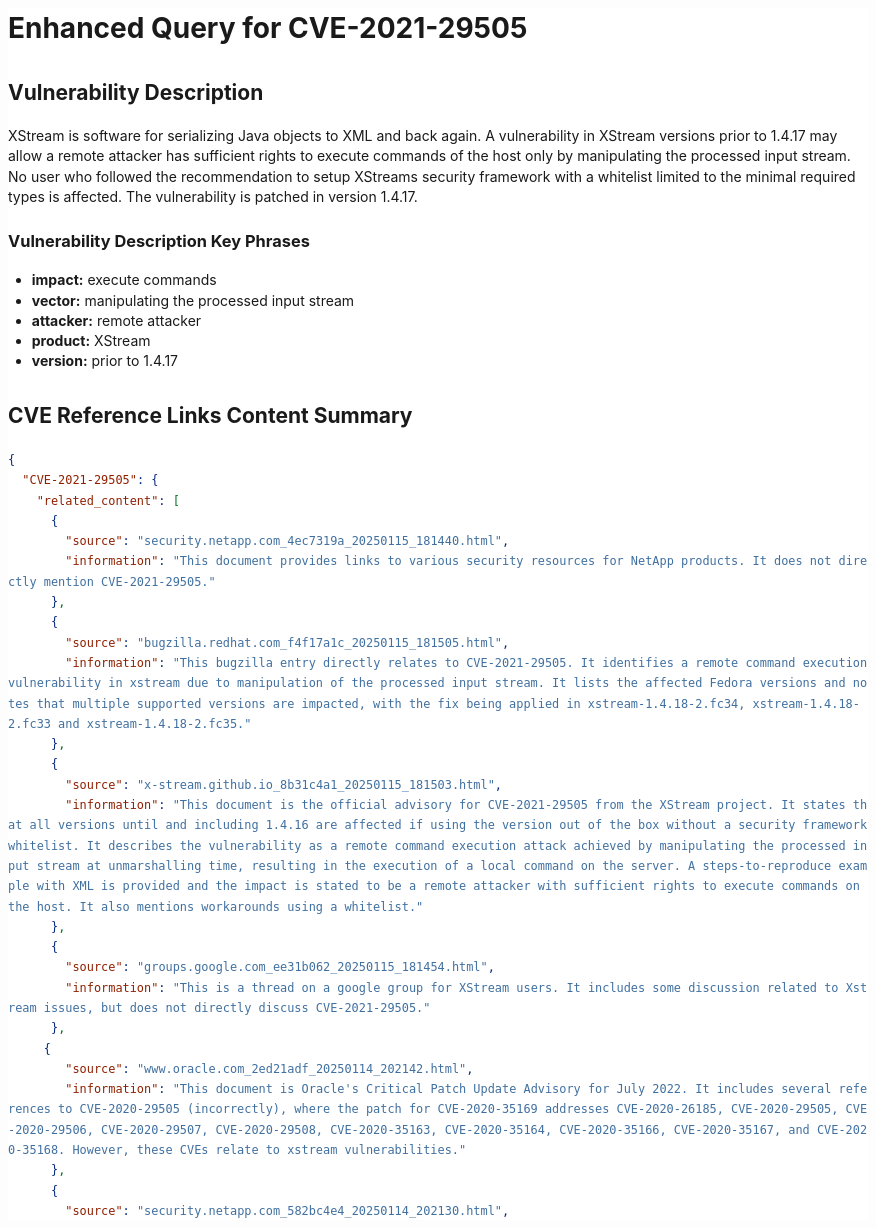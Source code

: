 # Enhanced Query for CVE-2021-29505

## Vulnerability Description
XStream is software for serializing Java objects to XML and back again. A vulnerability in XStream versions prior to 1.4.17 may allow a remote attacker has sufficient rights to execute commands of the host only by manipulating the processed input stream. No user who followed the recommendation to setup XStreams security framework with a whitelist limited to the minimal required types is affected. The vulnerability is patched in version 1.4.17.

### Vulnerability Description Key Phrases
- **impact:** execute commands
- **vector:** manipulating the processed input stream
- **attacker:** remote attacker
- **product:** XStream
- **version:** prior to 1.4.17

## CVE Reference Links Content Summary
```json
{
  "CVE-2021-29505": {
    "related_content": [
      {
        "source": "security.netapp.com_4ec7319a_20250115_181440.html",
        "information": "This document provides links to various security resources for NetApp products. It does not directly mention CVE-2021-29505."
      },
      {
        "source": "bugzilla.redhat.com_f4f17a1c_20250115_181505.html",
        "information": "This bugzilla entry directly relates to CVE-2021-29505. It identifies a remote command execution vulnerability in xstream due to manipulation of the processed input stream. It lists the affected Fedora versions and notes that multiple supported versions are impacted, with the fix being applied in xstream-1.4.18-2.fc34, xstream-1.4.18-2.fc33 and xstream-1.4.18-2.fc35."
      },
      {
        "source": "x-stream.github.io_8b31c4a1_20250115_181503.html",
        "information": "This document is the official advisory for CVE-2021-29505 from the XStream project. It states that all versions until and including 1.4.16 are affected if using the version out of the box without a security framework whitelist. It describes the vulnerability as a remote command execution attack achieved by manipulating the processed input stream at unmarshalling time, resulting in the execution of a local command on the server. A steps-to-reproduce example with XML is provided and the impact is stated to be a remote attacker with sufficient rights to execute commands on the host. It also mentions workarounds using a whitelist."
      },
      {
        "source": "groups.google.com_ee31b062_20250115_181454.html",
        "information": "This is a thread on a google group for XStream users. It includes some discussion related to Xstream issues, but does not directly discuss CVE-2021-29505."
      },
     {
        "source": "www.oracle.com_2ed21adf_20250114_202142.html",
        "information": "This document is Oracle's Critical Patch Update Advisory for July 2022. It includes several references to CVE-2020-29505 (incorrectly), where the patch for CVE-2020-35169 addresses CVE-2020-26185, CVE-2020-29505, CVE-2020-29506, CVE-2020-29507, CVE-2020-29508, CVE-2020-35163, CVE-2020-35164, CVE-2020-35166, CVE-2020-35167, and CVE-2020-35168. However, these CVEs relate to xstream vulnerabilities."
      },
      {
        "source": "security.netapp.com_582bc4e4_20250114_202130.html",
```